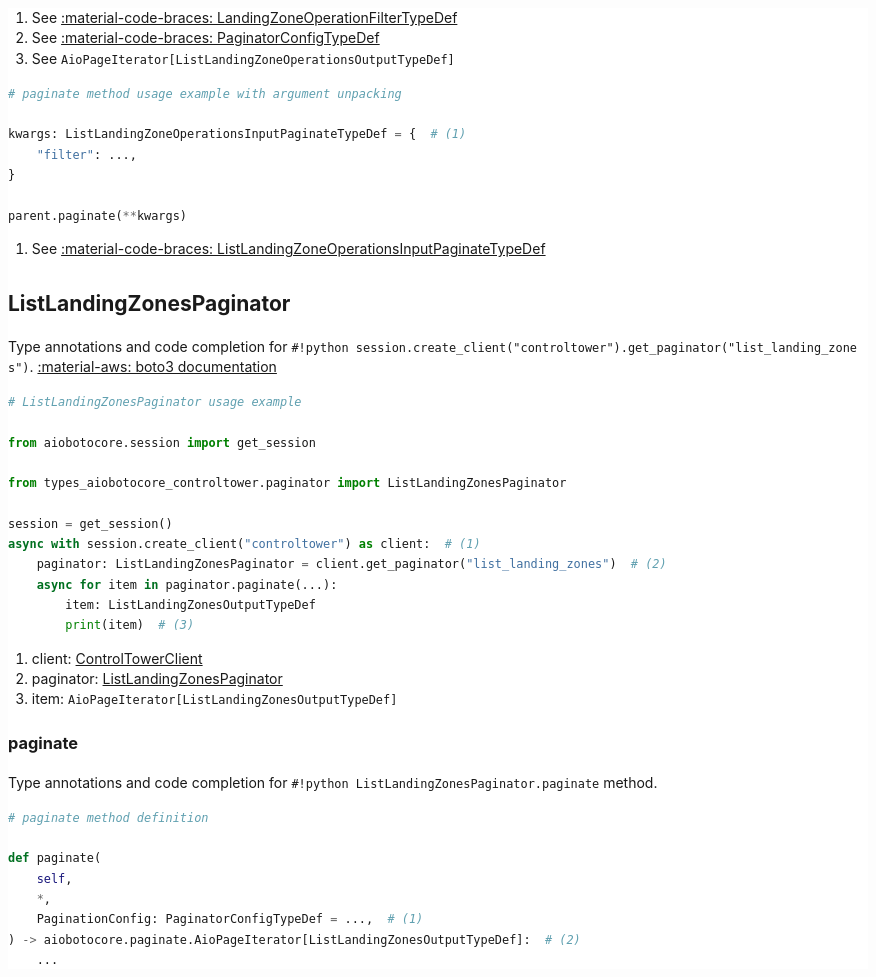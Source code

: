 1. See [:material-code-braces: LandingZoneOperationFilterTypeDef](./type_defs.md#landingzoneoperationfiltertypedef)
2. See [:material-code-braces: PaginatorConfigTypeDef](./type_defs.md#paginatorconfigtypedef)
3. See `AioPageIterator[ListLandingZoneOperationsOutputTypeDef]`


```python
# paginate method usage example with argument unpacking

kwargs: ListLandingZoneOperationsInputPaginateTypeDef = {  # (1)
    "filter": ...,
}

parent.paginate(**kwargs)
```

1. See [:material-code-braces: ListLandingZoneOperationsInputPaginateTypeDef](./type_defs.md#listlandingzoneoperationsinputpaginatetypedef)
## ListLandingZonesPaginator

Type annotations and code completion for `#!python session.create_client("controltower").get_paginator("list_landing_zones")`.
[:material-aws: boto3 documentation](https://boto3.amazonaws.com/v1/documentation/api/latest/reference/services/controltower/paginator/ListLandingZones.html#ControlTower.Paginator.ListLandingZones)

```python
# ListLandingZonesPaginator usage example

from aiobotocore.session import get_session

from types_aiobotocore_controltower.paginator import ListLandingZonesPaginator

session = get_session()
async with session.create_client("controltower") as client:  # (1)
    paginator: ListLandingZonesPaginator = client.get_paginator("list_landing_zones")  # (2)
    async for item in paginator.paginate(...):
        item: ListLandingZonesOutputTypeDef
        print(item)  # (3)
```

1. client: [ControlTowerClient](./client.md)
2. paginator: [ListLandingZonesPaginator](./paginators.md#listlandingzonespaginator)
3. item: `AioPageIterator[ListLandingZonesOutputTypeDef]`


### paginate

Type annotations and code completion for `#!python ListLandingZonesPaginator.paginate` method.

```python
# paginate method definition

def paginate(
    self,
    *,
    PaginationConfig: PaginatorConfigTypeDef = ...,  # (1)
) -> aiobotocore.paginate.AioPageIterator[ListLandingZonesOutputTypeDef]:  # (2)
    ...
```

